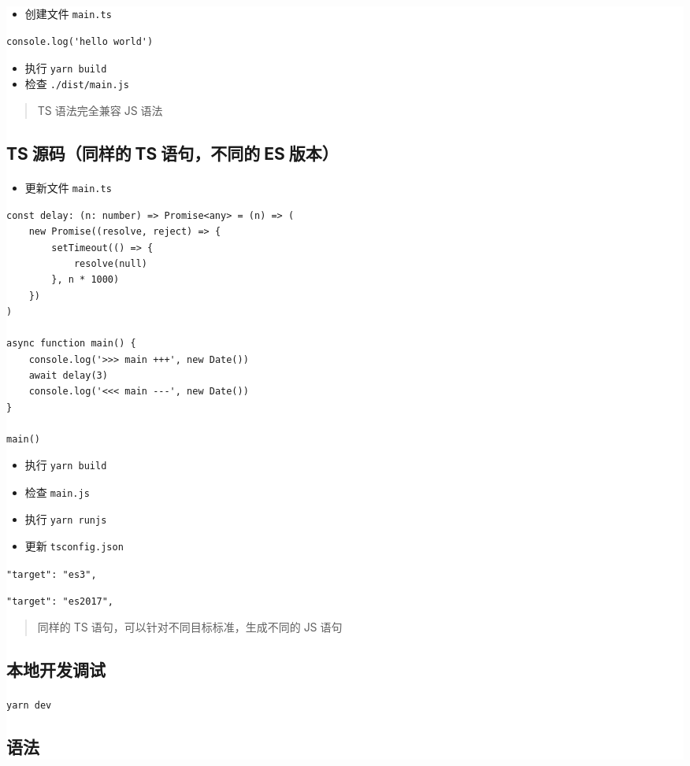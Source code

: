 - 创建文件 `main.ts`

```
console.log('hello world')
```

- 执行 `yarn build`
- 检查 `./dist/main.js`

> TS 语法完全兼容 JS 语法

## TS 源码（同样的 TS 语句，不同的 ES 版本）

- 更新文件 `main.ts`

```
const delay: (n: number) => Promise<any> = (n) => (
    new Promise((resolve, reject) => {
        setTimeout(() => {
            resolve(null)
        }, n * 1000)
    })
)

async function main() {
    console.log('>>> main +++', new Date())
    await delay(3)
    console.log('<<< main ---', new Date())
}

main()
```

- 执行 `yarn build`
- 检查 `main.js`
- 执行 `yarn runjs`

- 更新 `tsconfig.json`

```
"target": "es3",
```

```
"target": "es2017",
```

> 同样的 TS 语句，可以针对不同目标标准，生成不同的 JS 语句

## 本地开发调试

```
yarn dev
```

## 语法

